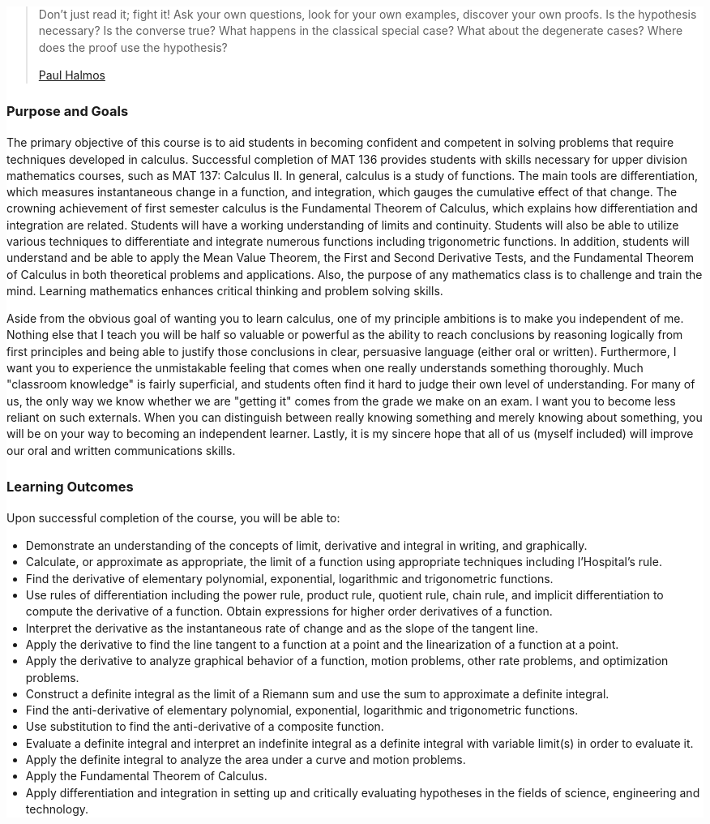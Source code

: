<blockquote>
  <p>Don’t just read it; fight it! Ask your own questions, look for your own examples, discover your own proofs. Is the hypothesis necessary? Is the converse true? What happens in the classical special case? What about the degenerate cases? Where does the proof use the hypothesis?</p>
  <footer><a href="http://en.wikipedia.org/wiki/Paul_Halmos">Paul Halmos</a></footer>
</blockquote>

### Purpose and Goals ###
The primary objective of this course is to aid students in becoming confident and competent in solving problems that require techniques developed in calculus. Successful completion of MAT 136 provides students with skills necessary for upper division mathematics courses, such as MAT 137: Calculus II. In general, calculus is a study of functions. The main tools are differentiation, which measures instantaneous change in a function, and integration, which gauges the cumulative effect of that change. The crowning achievement of first semester calculus is the Fundamental Theorem of Calculus, which explains how differentiation and integration are related. Students will have a working understanding of limits and continuity. Students will also be able to utilize various techniques to differentiate and integrate numerous functions including trigonometric functions. In addition, students will understand and be able to apply the Mean Value Theorem, the First and Second Derivative Tests, and the Fundamental Theorem of Calculus in both theoretical problems and applications. Also, the purpose of any mathematics class is to challenge and train the mind. Learning mathematics enhances critical thinking and problem solving skills.

Aside from the obvious goal of wanting you to learn calculus, one of my principle ambitions is to make you independent of me.  Nothing else that I teach you will be half so valuable or powerful as the ability to reach conclusions by reasoning logically from first principles and being able to justify those conclusions in clear, persuasive language (either oral or written).   Furthermore, I want you to experience the unmistakable feeling that comes when one really understands something thoroughly.  Much "classroom knowledge" is fairly superﬁcial, and students often find it hard to judge their own level of understanding. For many of us, the only way we know whether we are "getting it" comes from the grade we make on an exam.  I want you to become less reliant on such externals.  When you can distinguish between really knowing something and merely knowing about something, you will be on your way to becoming an independent learner.  Lastly, it is my sincere hope that all of us (myself included) will improve our oral and written communications skills.

### Learning Outcomes ###
Upon successful completion of the course, you will be able to:

- Demonstrate an understanding of the concepts of limit, derivative and integral in writing, and graphically.
- Calculate, or approximate as appropriate, the limit of a function using appropriate techniques including l’Hospital’s rule.
- Find the derivative of elementary polynomial, exponential, logarithmic and trigonometric functions.
- Use rules of differentiation including the power rule, product rule, quotient rule, chain rule, and implicit differentiation to compute the derivative of a function.  Obtain expressions for higher order derivatives of a function.
- Interpret the derivative as the instantaneous rate of change and as the slope of the tangent line.
- Apply the derivative to find the line tangent to a function at a point and the linearization of a function at a point.
- Apply the derivative to analyze graphical behavior of a function, motion problems, other rate problems, and optimization problems.
- Construct a definite integral as the limit of a Riemann sum and use the sum to approximate a definite integral.
- Find the anti-derivative of elementary polynomial, exponential, logarithmic and trigonometric functions.
- Use substitution to find the anti-derivative of a composite function.
- Evaluate a definite integral and interpret an indefinite integral as a definite integral with variable limit(s) in order to evaluate it.
- Apply the definite integral to analyze the area under a curve and motion problems.
- Apply the Fundamental Theorem of Calculus.
- Apply differentiation and integration in setting up and critically evaluating hypotheses in the fields of science, engineering and technology.
